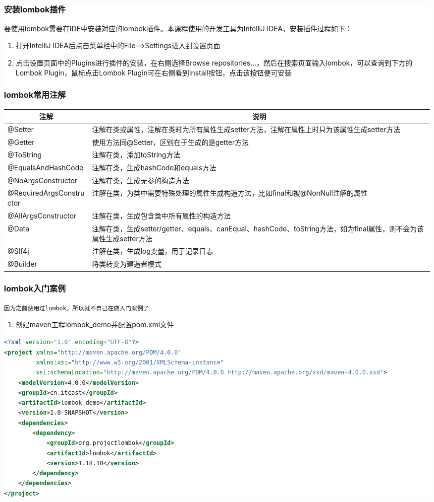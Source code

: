 ### 安装lombok插件

要使用lombok需要在IDE中安装对应的lombok插件。本课程使用的开发工具为IntelliJ IDEA，安装插件过程如下：

1. 打开IntelliJ IDEA后点击菜单栏中的File–>Settings进入到设置页面

2. 点击设置页面中的Plugins进行插件的安装，在右侧选择Browse repositories…，然后在搜索页面输入lombok，可以查询到下方的Lombok Plugin，鼠标点击Lombok Plugin可在右侧看到Install按钮，点击该按钮便可安装

### lombok常用注解

| 注解                     | 说明                                                         |
| ------------------------ | ------------------------------------------------------------ |
| @Setter                  | 注解在类或属性，注解在类时为所有属性生成setter方法，注解在属性上时只为该属性生成setter方法 |
| @Getter                  | 使用方法同@Setter，区别在于生成的是getter方法                |
| @ToString                | 注解在类，添加toString方法                                   |
| @EqualsAndHashCode       | 注解在类，生成hashCode和equals方法                           |
| @NoArgsConstructor       | 注解在类，生成无参的构造方法                                 |
| @RequiredArgsConstructor | 注解在类，为类中需要特殊处理的属性生成构造方法，比如final和被@NonNull注解的属性 |
| @AllArgsConstructor      | 注解在类，生成包含类中所有属性的构造方法                     |
| @Data                    | 注解在类，生成setter/getter、equals、canEqual、hashCode、toString方法，如为final属性，则不会为该属性生成setter方法 |
| @Slf4j                   | 注解在类，生成log变量，用于记录日志                          |
| @Builder                 | 将类转变为建造者模式                                         |

### lombok入门案例

```markdown
因为之前使用过lombok，所以就不自己在做入门案例了
```

1. 创建maven工程lombok_demo并配置pom.xml文件

```xml
<?xml version="1.0" encoding="UTF-8"?>
<project xmlns="http://maven.apache.org/POM/4.0.0"
         xmlns:xsi="http://www.w3.org/2001/XMLSchema-instance"
         xsi:schemaLocation="http://maven.apache.org/POM/4.0.0 http://maven.apache.org/xsd/maven-4.0.0.xsd">
    <modelVersion>4.0.0</modelVersion>
    <groupId>cn.itcast</groupId>
    <artifactId>lombok_demo</artifactId>
    <version>1.0-SNAPSHOT</version>
    <dependencies>
        <dependency>
            <groupId>org.projectlombok</groupId>
            <artifactId>lombok</artifactId>
            <version>1.18.10</version>
        </dependency>
    </dependencies>
</project>
```
